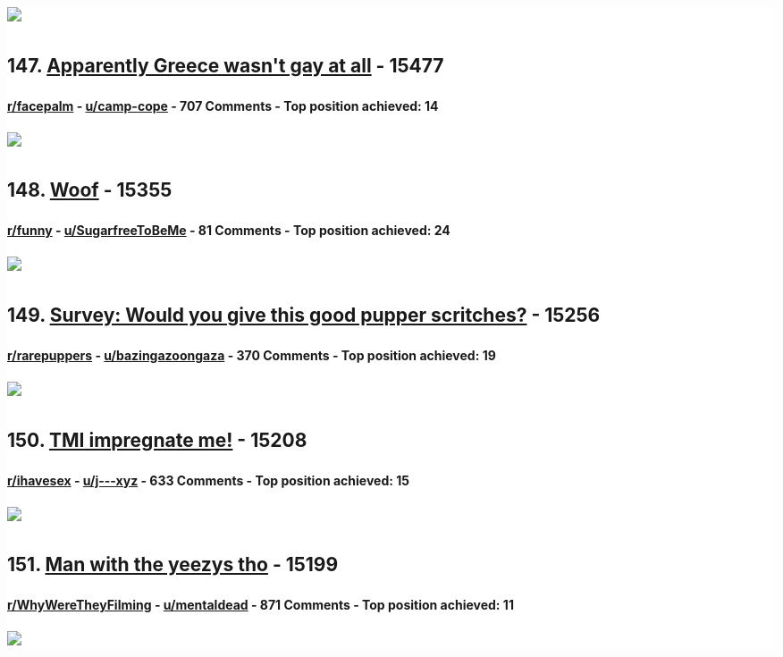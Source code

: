 <a href="https://www.wildlifecenter.org/baby-deer"><img src="https://a.thumbs.redditmedia.com/r2zQryuRsxCO-GB0CFh6u83TnS_4gkRgWFNYVbemq38.jpg"></img></a>

## 147. [Apparently Greece wasn't gay at all](http://reddit.com/r/facepalm/comments/c1kgmi/apparently_greece_wasnt_gay_at_all/) - 15477
#### [r/facepalm](http://reddit.com/r/facepalm) - [u/camp-cope](http://reddit.com/u/camp-cope) - 707 Comments - Top position achieved: 14

<a href="https://i.imgur.com/KjOAj34.jpg"><img src="https://b.thumbs.redditmedia.com/vgX5EWRhHul5oTy0yHKbtKiEG5HDDHLfcErSb6uhkwc.jpg"></img></a>

## 148. [Woof](http://reddit.com/r/funny/comments/c1srdh/woof/) - 15355
#### [r/funny](http://reddit.com/r/funny) - [u/SugarfreeToBeMe](http://reddit.com/u/SugarfreeToBeMe) - 81 Comments - Top position achieved: 24

<a href="https://i.redd.it/auxl14ul9z431.jpg"><img src="https://b.thumbs.redditmedia.com/RbdIsMT7odg87sR-_vWpdnXfVTMIKZUCDiq50CMAv4A.jpg"></img></a>

## 149. [Survey: Would you give this good pupper scritches?](http://reddit.com/r/rarepuppers/comments/c1thhb/survey_would_you_give_this_good_pupper_scritches/) - 15256
#### [r/rarepuppers](http://reddit.com/r/rarepuppers) - [u/bazingazoongaza](http://reddit.com/u/bazingazoongaza) - 370 Comments - Top position achieved: 19

<a href="https://v.redd.it/hvvnnvqxjz431"><img src="https://b.thumbs.redditmedia.com/3GFOAOV_hxSzI3gQCn-v5oJx6RyYmKTRoGYGo8ysuIM.jpg"></img></a>

## 150. [TMI impregnate me!](http://reddit.com/r/ihavesex/comments/c1q013/tmi_impregnate_me/) - 15208
#### [r/ihavesex](http://reddit.com/r/ihavesex) - [u/j---xyz](http://reddit.com/u/j---xyz) - 633 Comments - Top position achieved: 15

<a href="https://i.redd.it/wsbztz5e6y431.jpg"><img src="https://b.thumbs.redditmedia.com/NSSWtN-_TndQdKdS6ZWLrjzsEwANCb_2B6ujurS85hg.jpg"></img></a>

## 151. [Man with the yeezys tho](http://reddit.com/r/WhyWereTheyFilming/comments/c1su3s/man_with_the_yeezys_tho/) - 15199
#### [r/WhyWereTheyFilming](http://reddit.com/r/WhyWereTheyFilming) - [u/mentaldead](http://reddit.com/u/mentaldead) - 871 Comments - Top position achieved: 11

<a href="https://v.redd.it/9yqo6k1naz431"><img src="https://b.thumbs.redditmedia.com/WKWkoui6CbKMsyvDT-VJOiPgspaLSrETTOVnI-b8zzw.jpg"></img></a>
